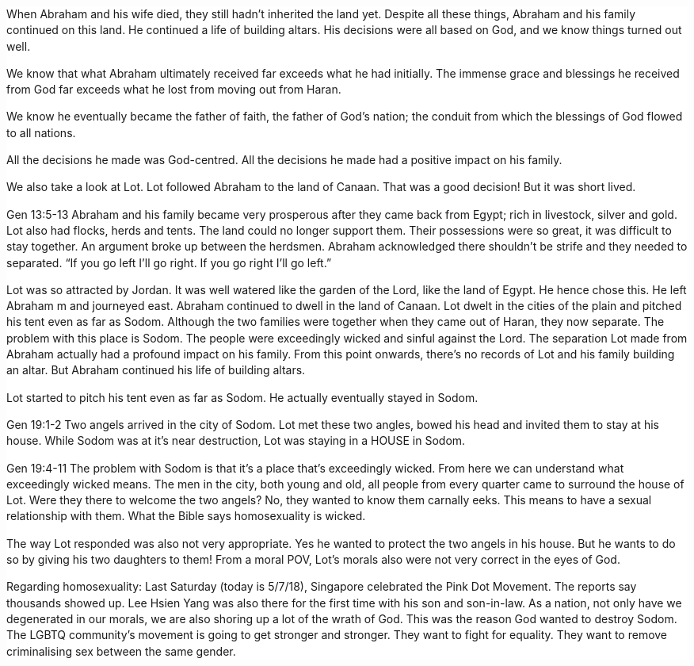 When Abraham and his wife died, they still hadn’t inherited the land yet. Despite all these things, Abraham and his family continued on this land. He continued a life of building altars. His decisions were all based on God, and we know things turned out well. 

We know that what Abraham ultimately received far exceeds what he had initially. The immense grace and blessings he received from God far exceeds what he lost from moving out from Haran.  

We know he eventually became the father of faith, the father of God’s nation; the conduit from which the blessings of God flowed to all nations. 

All the decisions he made was God-centred. All the decisions he made had a positive impact on his family. 

We also take a look at Lot. Lot followed Abraham to the land of Canaan. That was a good decision! But it was short lived. 

Gen 13:5-13
Abraham and his family became very prosperous after they came back from Egypt; rich in livestock, silver and gold. Lot also had flocks, herds and tents. The land could no longer support them. Their possessions were so great, it was difficult to stay together. An argument broke up between the herdsmen. Abraham acknowledged there shouldn’t be strife and they needed to separated. “If you go left I’ll go right. If you go right I’ll go left.”

Lot was so attracted by Jordan. It was well watered like the garden of the Lord, like the land of Egypt. He hence chose this. He left Abraham m and journeyed east. Abraham continued to dwell in the land of Canaan. Lot dwelt in the cities of the plain and pitched his tent even as far as Sodom. Although the two families were together when they came out of Haran, they now separate. The problem with this place is Sodom. The people were exceedingly wicked and sinful against the Lord. The separation Lot made from Abraham actually had a profound impact on his family. From this point onwards, there’s no records of Lot and his family building an altar. But Abraham continued his life of building altars. 

Lot started to pitch his tent even as far as Sodom. He actually eventually stayed in Sodom. 

Gen 19:1-2
Two angels arrived in the city of Sodom. Lot met these two angles, bowed his head and invited them to stay at his house. While Sodom was at it’s near destruction, Lot was staying in a HOUSE in Sodom. 

Gen 19:4-11
The problem with Sodom is that it’s a place that’s exceedingly wicked. From here we can understand what exceedingly wicked means. The men in the city, both young and old, all people from every quarter came to surround the house of Lot. Were they there to welcome the two angels? No, they wanted to know them carnally eeks. This means to have a sexual relationship with them. What the Bible says homosexuality is wicked. 

The way Lot responded was also not very appropriate. Yes he wanted to protect the two angels in his house. But he wants to do so by giving his two daughters to them! From a moral POV, Lot’s morals also were not very correct in the eyes of God. 

Regarding homosexuality:
Last Saturday (today is 5/7/18), Singapore celebrated the Pink Dot Movement. The reports say thousands showed up. Lee Hsien Yang was also there for the first time with his son and son-in-law. As a nation, not only have we degenerated in our morals, we are also shoring up a lot of the wrath of God. This was the reason God wanted to destroy Sodom. The LGBTQ community’s movement is going to get stronger and stronger. They want to fight for equality. They want to remove criminalising sex between the same gender. 
